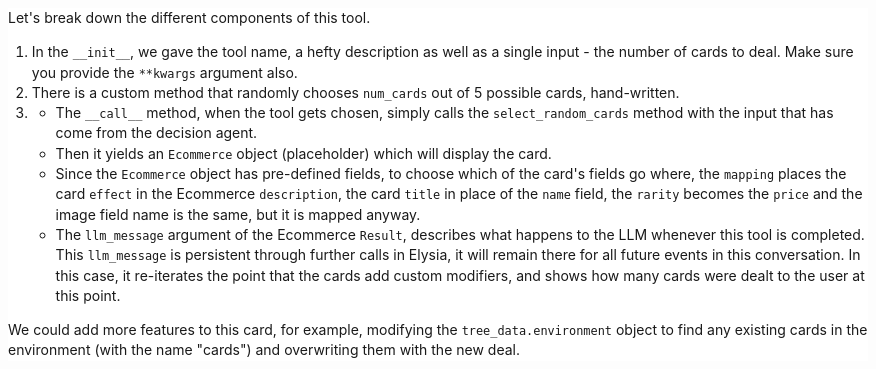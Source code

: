 Let's break down the different components of this tool.

1. In the `__init__`, we gave the tool name, a hefty description as well as a single input - the number of cards to deal. Make sure you provide the `**kwargs` argument also.
2. There is a custom method that randomly chooses `num_cards` out of 5 possible cards, hand-written.
3. 
    - The `__call__` method, when the tool gets chosen, simply calls the `select_random_cards` method with the input that has come from the decision agent. 
    - Then it yields an `Ecommerce` object (placeholder) which will display the card. 
    - Since the `Ecommerce` object has pre-defined fields, to choose which of the card's fields go where, the `mapping` places the card `effect` in the Ecommerce `description`, the card `title` in place of the `name` field, the `rarity` becomes the `price` and the image field name is the same, but it is mapped anyway.
    - The `llm_message` argument of the Ecommerce `Result`, describes what happens to the LLM whenever this tool is completed. This `llm_message` is persistent through further calls in Elysia, it will remain there for all future events in this conversation. In this case, it re-iterates the point that the cards add custom modifiers, and shows how many cards were dealt to the user at this point.

We could add more features to this card, for example, modifying the `tree_data.environment` object to find any existing cards in the environment (with the name "cards") and overwriting them with the new deal.

